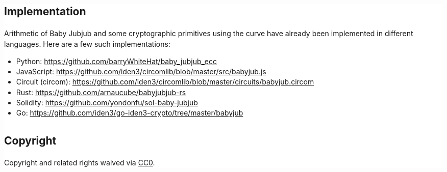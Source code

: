 ## Implementation

Arithmetic of Baby Jubjub and some cryptographic primitives using the curve have already been implemented in different languages. Here are a few such implementations:

- Python: https://github.com/barryWhiteHat/baby_jubjub_ecc
- JavaScript: https://github.com/iden3/circomlib/blob/master/src/babyjub.js
- Circuit (circom): https://github.com/iden3/circomlib/blob/master/circuits/babyjub.circom
- Rust: https://github.com/arnaucube/babyjubjub-rs
- Solidity: https://github.com/yondonfu/sol-baby-jubjub
- Go: https://github.com/iden3/go-iden3-crypto/tree/master/babyjub

## Copyright
Copyright and related rights waived via [CC0](../LICENSE.md).
